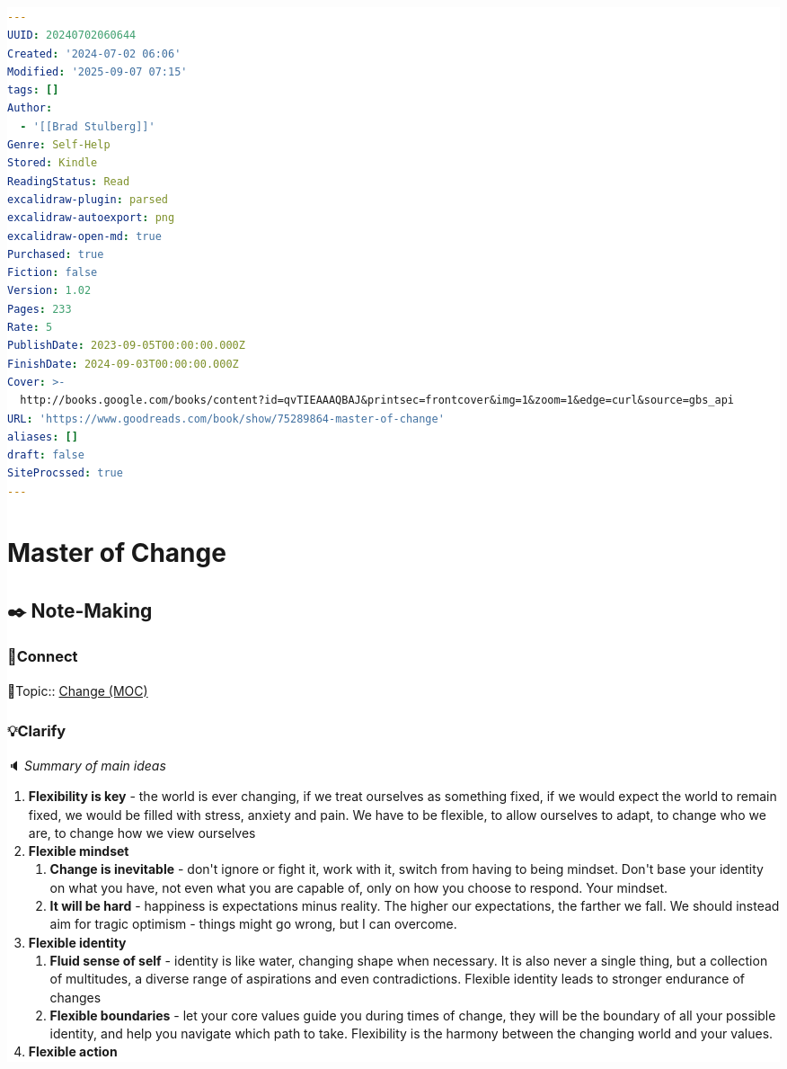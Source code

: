 ```yaml
---
UUID: 20240702060644
Created: '2024-07-02 06:06'
Modified: '2025-09-07 07:15'
tags: []
Author:
  - '[[Brad Stulberg]]'
Genre: Self-Help
Stored: Kindle
ReadingStatus: Read
excalidraw-plugin: parsed
excalidraw-autoexport: png
excalidraw-open-md: true
Purchased: true
Fiction: false
Version: 1.02
Pages: 233
Rate: 5
PublishDate: 2023-09-05T00:00:00.000Z
FinishDate: 2024-09-03T00:00:00.000Z
Cover: >-
  http://books.google.com/books/content?id=qvTIEAAAQBAJ&printsec=frontcover&img=1&zoom=1&edge=curl&source=gbs_api
URL: 'https://www.goodreads.com/book/show/75289864-master-of-change'
aliases: []
draft: false
SiteProcssed: true
---
```


# Master of Change

## ✒️ Note-Making

### 🔗Connect
🔼Topic:: [Change (MOC)](/mocs/change-moc.md)

### 💡Clarify
🔈 *Summary of main ideas*
1. **Flexibility is key** - the world is ever changing, if we treat ourselves as something fixed, if we would expect the world to remain fixed, we would be filled with stress, anxiety and pain. We have to be flexible, to allow ourselves to adapt, to change who we are, to change how we view ourselves
2. **Flexible mindset**
	1. **Change is inevitable** - don't ignore or fight it, work with it, switch from having to being mindset. Don't base your identity on what you have, not even what you are capable of, only on how you choose to respond. Your mindset.
	2. **It will be hard** - happiness is expectations minus reality. The higher our expectations, the farther we fall. We should instead aim for tragic optimism - things might go wrong, but I can overcome.
3. **Flexible identity**
	1. **Fluid sense of self** - identity is like water, changing shape when necessary. It is also never a single thing, but a collection of multitudes, a diverse range of aspirations and even contradictions. Flexible identity leads to stronger endurance of changes
	2. **Flexible boundaries** - let your core values guide you during times of change, they will be the boundary of all your possible identity, and help you navigate which path to take. Flexibility is the harmony between the changing world and your values.
4. **Flexible action**